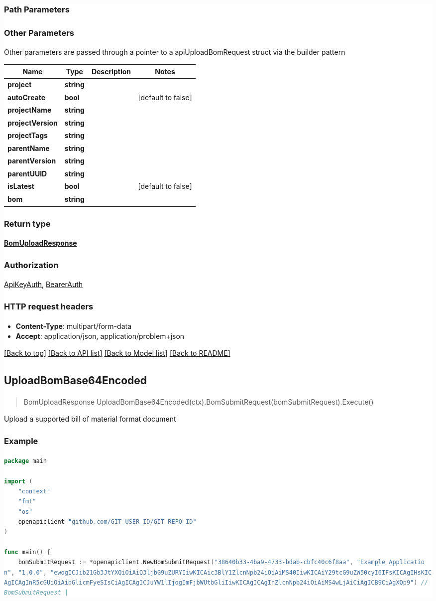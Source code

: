 
### Path Parameters



### Other Parameters

Other parameters are passed through a pointer to a apiUploadBomRequest struct via the builder pattern


Name | Type | Description  | Notes
------------- | ------------- | ------------- | -------------
 **project** | **string** |  | 
 **autoCreate** | **bool** |  | [default to false]
 **projectName** | **string** |  | 
 **projectVersion** | **string** |  | 
 **projectTags** | **string** |  | 
 **parentName** | **string** |  | 
 **parentVersion** | **string** |  | 
 **parentUUID** | **string** |  | 
 **isLatest** | **bool** |  | [default to false]
 **bom** | **string** |  | 

### Return type

[**BomUploadResponse**](BomUploadResponse.md)

### Authorization

[ApiKeyAuth](../README.md#ApiKeyAuth), [BearerAuth](../README.md#BearerAuth)

### HTTP request headers

- **Content-Type**: multipart/form-data
- **Accept**: application/json, application/problem+json

[[Back to top]](#) [[Back to API list]](../README.md#documentation-for-api-endpoints)
[[Back to Model list]](../README.md#documentation-for-models)
[[Back to README]](../README.md)


## UploadBomBase64Encoded

> BomUploadResponse UploadBomBase64Encoded(ctx).BomSubmitRequest(bomSubmitRequest).Execute()

Upload a supported bill of material format document



### Example

```go
package main

import (
	"context"
	"fmt"
	"os"
	openapiclient "github.com/GIT_USER_ID/GIT_REPO_ID"
)

func main() {
	bomSubmitRequest := *openapiclient.NewBomSubmitRequest("38640b33-4ba9-4733-bdab-cbfc40c6f8aa", "Example Application", "1.0.0", "ewogICJib21Gb3JtYXQiOiAiQ3ljbG9uZURYIiwKICAic3BlY1ZlcnNpb24iOiAiMS40IiwKICAiY29tcG9uZW50cyI6IFsKICAgIHsKICAgICAgInR5cGUiOiAibGlicmFyeSIsCiAgICAgICJuYW1lIjogImFjbWUtbGliIiwKICAgICAgInZlcnNpb24iOiAiMS4wLjAiCiAgICB9CiAgXQp9") // BomSubmitRequest | 

```